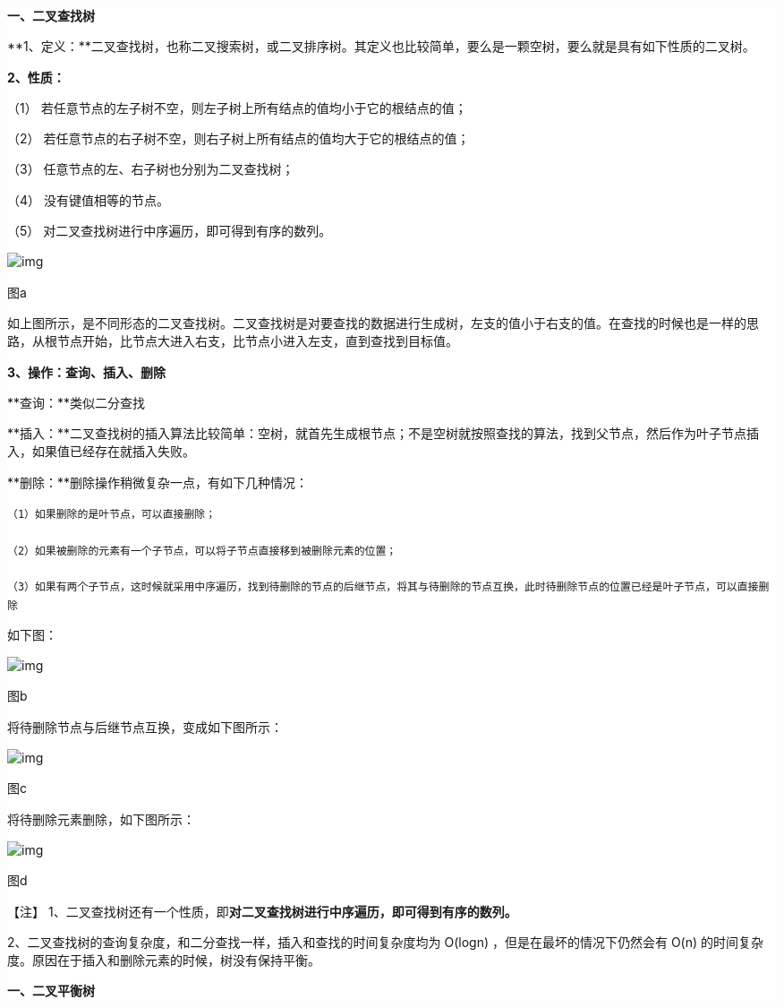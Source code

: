 **一、二叉查找树**

**1、定义：**二叉查找树，也称二叉搜索树，或二叉排序树。其定义也比较简单，要么是一颗空树，要么就是具有如下性质的二叉树。

**2、性质：**

（1） 若任意节点的左子树不空，则左子树上所有结点的值均小于它的根结点的值；

（2） 若任意节点的右子树不空，则右子树上所有结点的值均大于它的根结点的值；

（3） 任意节点的左、右子树也分别为二叉查找树；

（4） 没有键值相等的节点。

（5） 对二叉查找树进行中序遍历，即可得到有序的数列。

![img](https:////upload-images.jianshu.io/upload_images/10270460-1ead48f034b95aed.png?imageMogr2/auto-orient/strip|imageView2/2/w/983/format/webp)

图a

​    如上图所示，是不同形态的二叉查找树。二叉查找树是对要查找的数据进行生成树，左支的值小于右支的值。在查找的时候也是一样的思路，从根节点开始，比节点大进入右支，比节点小进入左支，直到查找到目标值。  

**3、操作：查询、插入、删除**

**查询：**类似二分查找

**插入：**二叉查找树的插入算法比较简单：空树，就首先生成根节点；不是空树就按照查找的算法，找到父节点，然后作为叶子节点插入，如果值已经存在就插入失败。

**删除：**删除操作稍微复杂一点，有如下几种情况：

 	（1）如果删除的是叶节点，可以直接删除；
 	
 	（2）如果被删除的元素有一个子节点，可以将子节点直接移到被删除元素的位置；
 	
 	（3）如果有两个子节点，这时候就采用中序遍历，找到待删除的节点的后继节点，将其与待删除的节点互换，此时待删除节点的位置已经是叶子节点，可以直接删除

如下图：

![img](https:////upload-images.jianshu.io/upload_images/10270460-1b7c3483f55819a6?imageMogr2/auto-orient/strip|imageView2/2/w/609/format/webp)

图b

将待删除节点与后继节点互换，变成如下图所示：

![img](https:////upload-images.jianshu.io/upload_images/10270460-5f2d4b26ffe6baaa?imageMogr2/auto-orient/strip|imageView2/2/w/609/format/webp)

图c

将待删除元素删除，如下图所示：

![img](https:////upload-images.jianshu.io/upload_images/10270460-c09b160ac35bd1cd?imageMogr2/auto-orient/strip|imageView2/2/w/609/format/webp)

图d

【注】 1、二叉查找树还有一个性质，即**对二叉查找树进行中序遍历，即可得到有序的数列。**

​      2、二叉查找树的查询复杂度，和二分查找一样，插入和查找的时间复杂度均为 O(logn) ，但是在最坏的情况下仍然会有 O(n) 的时间复杂度。原因在于插入和删除元素的时候，树没有保持平衡。

**一、二叉平衡树**
